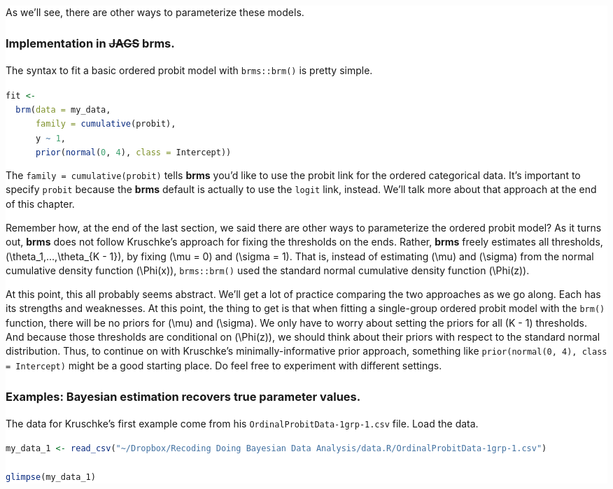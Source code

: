 As we’ll see, there are other ways to parameterize these models.

### Implementation in ~~JAGS~~ **brms**.

The syntax to fit a basic ordered probit model with `brms::brm()` is
pretty simple.

``` r
fit <-
  brm(data = my_data,
      family = cumulative(probit),
      y ~ 1,
      prior(normal(0, 4), class = Intercept))
```

The `family = cumulative(probit)` tells **brms** you’d like to use the
probit link for the ordered categorical data. It’s important to specify
`probit` because the **brms** default is actually to use the `logit`
link, instead. We’ll talk more about that approach at the end of this
chapter.

Remember how, at the end of the last section, we said there are other
ways to parameterize the ordered probit model? As it turns out, **brms**
does not follow Kruschke’s approach for fixing the thresholds on the
ends. Rather, **brms** freely estimates all thresholds,
\(\theta_1,...,\theta_{K - 1}\), by fixing \(\mu = 0\) and
\(\sigma = 1\). That is, instead of estimating \(\mu\) and \(\sigma\)
from the normal cumulative density function \(\Phi(x)\), `brms::brm()`
used the standard normal cumulative density function \(\Phi(z)\).

At this point, this all probably seems abstract. We’ll get a lot of
practice comparing the two approaches as we go along. Each has its
strengths and weaknesses. At this point, the thing to get is that when
fitting a single-group ordered probit model with the `brm()` function,
there will be no priors for \(\mu\) and \(\sigma\). We only have to
worry about setting the priors for all \(K - 1\) thresholds. And because
those thresholds are conditional on \(\Phi(z)\), we should think about
their priors with respect to the standard normal distribution. Thus, to
continue on with Kruschke’s minimally-informative prior approach,
something like `prior(normal(0, 4), class = Intercept)` might be a good
starting place. Do feel free to experiment with different settings.

### Examples: Bayesian estimation recovers true parameter values.

The data for Kruschke’s first example come from his
`OrdinalProbitData-1grp-1.csv` file. Load the
data.

``` r
my_data_1 <- read_csv("~/Dropbox/Recoding Doing Bayesian Data Analysis/data.R/OrdinalProbitData-1grp-1.csv")

glimpse(my_data_1)
```
